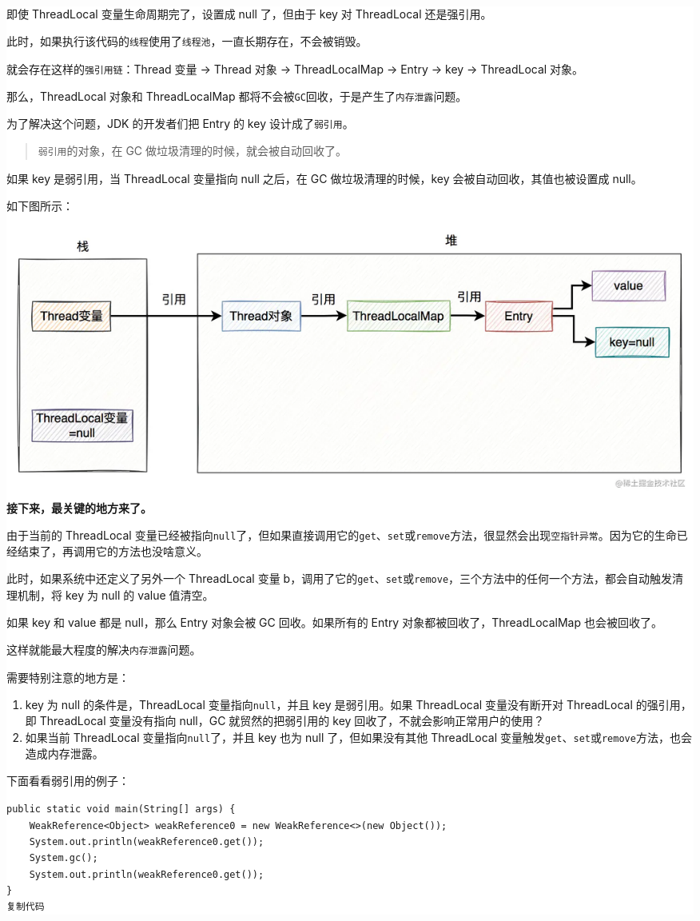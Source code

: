 即使 ThreadLocal 变量生命周期完了，设置成 null 了，但由于 key 对 ThreadLocal 还是强引用。

此时，如果执行该代码的`线程`使用了`线程池`，一直长期存在，不会被销毁。

就会存在这样的`强引用链`：Thread 变量 -> Thread 对象 -> ThreadLocalMap -> Entry -> key -> ThreadLocal 对象。

那么，ThreadLocal 对象和 ThreadLocalMap 都将不会被`GC`回收，于是产生了`内存泄露`问题。

为了解决这个问题，JDK 的开发者们把 Entry 的 key 设计成了`弱引用`。

> `弱引用`的对象，在 GC 做垃圾清理的时候，就会被自动回收了。

如果 key 是弱引用，当 ThreadLocal 变量指向 null 之后，在 GC 做垃圾清理的时候，key 会被自动回收，其值也被设置成 null。

如下图所示： ![](images/8970caec891042fd8a0cb6f21418410atplv-k3u1fbpfcp-zoom-in-crop-mark3024000.webp) **接下来，最关键的地方来了。**

由于当前的 ThreadLocal 变量已经被指向`null`了，但如果直接调用它的`get`、`set`或`remove`方法，很显然会出现`空指针异常`。因为它的生命已经结束了，再调用它的方法也没啥意义。

此时，如果系统中还定义了另外一个 ThreadLocal 变量 b，调用了它的`get`、`set`或`remove`，三个方法中的任何一个方法，都会自动触发清理机制，将 key 为 null 的 value 值清空。

如果 key 和 value 都是 null，那么 Entry 对象会被 GC 回收。如果所有的 Entry 对象都被回收了，ThreadLocalMap 也会被回收了。

这样就能最大程度的解决`内存泄露`问题。

需要特别注意的地方是：

1.  key 为 null 的条件是，ThreadLocal 变量指向`null`，并且 key 是弱引用。如果 ThreadLocal 变量没有断开对 ThreadLocal 的强引用，即 ThreadLocal 变量没有指向 null，GC 就贸然的把弱引用的 key 回收了，不就会影响正常用户的使用？
2.  如果当前 ThreadLocal 变量指向`null`了，并且 key 也为 null 了，但如果没有其他 ThreadLocal 变量触发`get`、`set`或`remove`方法，也会造成内存泄露。

下面看看弱引用的例子：

```
public static void main(String[] args) {
    WeakReference<Object> weakReference0 = new WeakReference<>(new Object());
    System.out.println(weakReference0.get());
    System.gc();
    System.out.println(weakReference0.get());
}
复制代码
```
